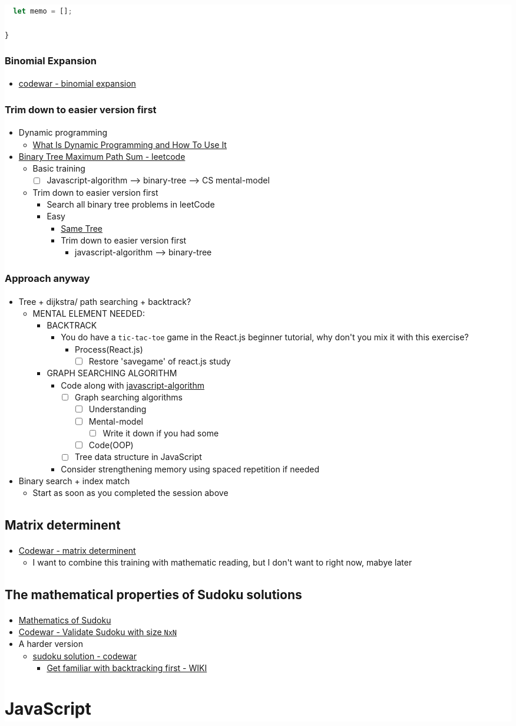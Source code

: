 ```javascript
  let memo = [];
  
}
```
### Binomial Expansion
- [codewar - binomial expansion](https://www.codewars.com/kata/540d0fdd3b6532e5c3000b5b/train/javascript)
### Trim down to easier version first
- Dynamic programming
  - [What Is Dynamic Programming and How To Use It](https://www.youtube.com/watch?v=vYquumk4nWw&t=186s)
- [Binary Tree Maximum Path Sum - leetcode](https://leetcode.com/problems/binary-tree-maximum-path-sum/)
  - Basic training
    - [ ] Javascript-algorithm --> binary-tree --> CS mental-model 
  - Trim down to easier version first
    - Search all binary tree problems in leetCode
    - Easy
      - [Same Tree](https://leetcode.com/problems/same-tree/)
      - Trim down to easier version first
        - javascript-algorithm --> binary-tree
### Approach anyway
- Tree + dijkstra/ path searching + backtrack?
  - MENTAL ELEMENT NEEDED:
    - BACKTRACK
      - You do have a ```tic-tac-toe``` game in the React.js beginner tutorial, why don't you mix it with this exercise?
        - Process(React.js)
          - [ ] Restore 'savegame' of react.js study
    - GRAPH SEARCHING ALGORITHM
      - Code along with [javascript-algorithm](https://github.com/trekhleb/javascript-algorithms) 
        - [ ] Graph searching algorithms
          - [ ] Understanding
          - [ ] Mental-model
            - [ ] Write it down if you had some
          - [ ] Code(OOP)
        - [ ] Tree data structure in JavaScript
      - Consider strengthening memory using spaced repetition if needed
- Binary search + index match
  - Start as soon as you completed the session above


## Matrix determinent
- [Codewar - matrix determinent](https://www.codewars.com/kata/52a382ee44408cea2500074c/train/javascript)
  - I want to combine this training with mathematic reading, but I don't want to right now, mabye later

## The mathematical properties of Sudoku solutions
- [Mathematics of Sudoku](https://en.wikipedia.org/wiki/Mathematics_of_Sudoku#Constraints_of_clue_geometry)
- [Codewar - Validate Sudoku with size `NxN`](https://www.codewars.com/kata/540afbe2dc9f615d5e000425/train/javascript)
- A harder version
  - [sudoku solution - codewar](https://www.codewars.com/kata/5296bc77afba8baa690002d7/train/javascript)
    - [Get familiar with backtracking first - WIKI](https://en.wikipedia.org/wiki/Backtracking)
# JavaScript